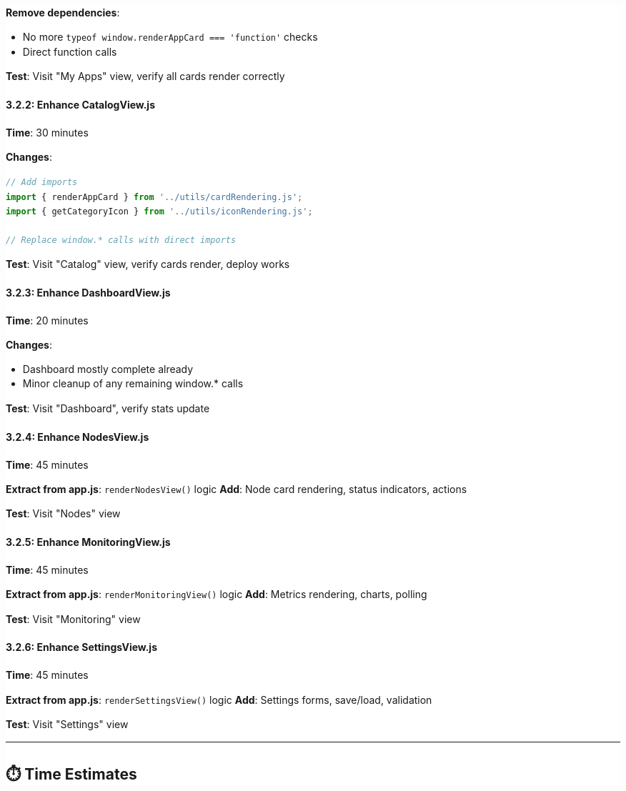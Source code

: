 **Remove dependencies**:
- No more `typeof window.renderAppCard === 'function'` checks
- Direct function calls

**Test**: Visit "My Apps" view, verify all cards render correctly

#### 3.2.2: Enhance CatalogView.js
**Time**: 30 minutes

**Changes**:
```javascript
// Add imports
import { renderAppCard } from '../utils/cardRendering.js';
import { getCategoryIcon } from '../utils/iconRendering.js';

// Replace window.* calls with direct imports
```

**Test**: Visit "Catalog" view, verify cards render, deploy works

#### 3.2.3: Enhance DashboardView.js
**Time**: 20 minutes

**Changes**:
- Dashboard mostly complete already
- Minor cleanup of any remaining window.* calls

**Test**: Visit "Dashboard", verify stats update

#### 3.2.4: Enhance NodesView.js
**Time**: 45 minutes

**Extract from app.js**: `renderNodesView()` logic
**Add**: Node card rendering, status indicators, actions

**Test**: Visit "Nodes" view

#### 3.2.5: Enhance MonitoringView.js
**Time**: 45 minutes

**Extract from app.js**: `renderMonitoringView()` logic
**Add**: Metrics rendering, charts, polling

**Test**: Visit "Monitoring" view

#### 3.2.6: Enhance SettingsView.js
**Time**: 45 minutes

**Extract from app.js**: `renderSettingsView()` logic
**Add**: Settings forms, save/load, validation

**Test**: Visit "Settings" view

---

## ⏱️ Time Estimates
